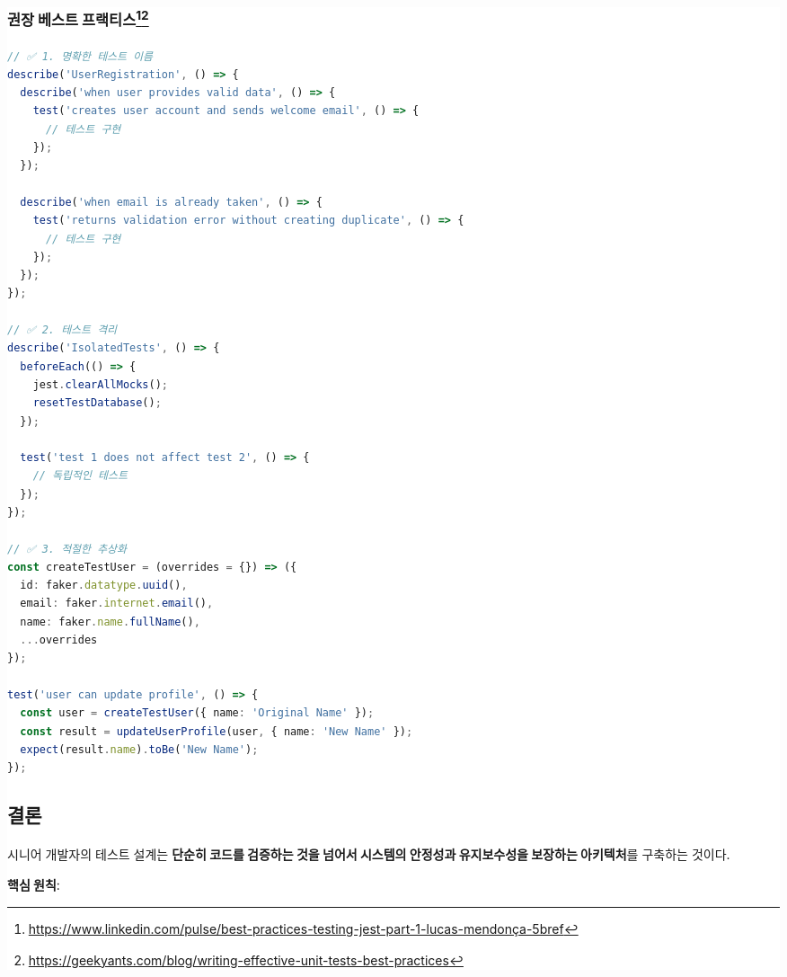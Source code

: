
### 권장 베스트 프랙티스[^3][^4]

```typescript
// ✅ 1. 명확한 테스트 이름
describe('UserRegistration', () => {
  describe('when user provides valid data', () => {
    test('creates user account and sends welcome email', () => {
      // 테스트 구현
    });
  });
  
  describe('when email is already taken', () => {
    test('returns validation error without creating duplicate', () => {
      // 테스트 구현
    });
  });
});

// ✅ 2. 테스트 격리
describe('IsolatedTests', () => {
  beforeEach(() => {
    jest.clearAllMocks();
    resetTestDatabase();
  });
  
  test('test 1 does not affect test 2', () => {
    // 독립적인 테스트
  });
});

// ✅ 3. 적절한 추상화
const createTestUser = (overrides = {}) => ({
  id: faker.datatype.uuid(),
  email: faker.internet.email(),
  name: faker.name.fullName(),
  ...overrides
});

test('user can update profile', () => {
  const user = createTestUser({ name: 'Original Name' });
  const result = updateUserProfile(user, { name: 'New Name' });
  expect(result.name).toBe('New Name');
});
```


## 결론

시니어 개발자의 테스트 설계는 **단순히 코드를 검증하는 것을 넘어서 시스템의 안정성과 유지보수성을 보장하는 아키텍처**를 구축하는 것이다.

**핵심 원칙**:


[^1]: https://dzone.com/articles/testing-the-untestable-and-other-anti-patterns
[^2]: https://builders.travelperk.com/recipes-to-write-better-jest-tests-with-the-react-testing-library-part-1-670aaf3451d1
[^3]: https://www.linkedin.com/pulse/best-practices-testing-jest-part-1-lucas-mendonça-5bref
[^4]: https://geekyants.com/blog/writing-effective-unit-tests-best-practices
[^5]: https://archive.jestjs.io/docs/en/api
[^6]: https://dev.to/dvddpl/jest-testing-like-a-pro-tips-and-tricks-4o6f
[^7]: https://moldstud.com/articles/p-mastering-jest-matchers-advanced-techniques-for-assertion-testing
[^8]: https://jestjs.io/docs/api
[^9]: https://sylhare.github.io/2022/09/21/Jest-testing.html
[^10]: https://kettanaito.com/blog/practical-guide-to-custom-jest-matchers
[^11]: https://jestjs.io/docs/configuration
[^12]: https://developer.salesforce.com/docs/platform/lwc/guide/unit-testing-using-jest-patterns.html
[^13]: https://jestjs.io/docs/using-matchers
[^14]: https://jestjs.io
[^15]: https://www.tutorialspoint.com/jest/jest-advanced-testing.htm
[^16]: https://jestjs.io/ja/docs/29.5/using-matchers
[^17]: https://jestjs.io/docs/getting-started
[^18]: https://testomat.io/blog/tutorial-on-how-to-organize-an-advanced-jest-testing-framework/
[^19]: https://jestjs.io/docs/expect
[^20]: https://github.com/jestjs/jest/blob/master/packages/jest-core/package.json
[^21]: https://gamliela.com/blog/advanced-testing-with-jest
[^22]: https://www.browserstack.com/guide/jest-using-matchers
[^23]: https://qiita.com/YSasago/items/6f23055c971a091f9993
[^24]: https://8thlight.com/insights/advanced-unit-testing-in-react-with-jest-hooks-and-promises
[^25]: https://moldstud.com/articles/p-jest-testing-in-a-microservices-architecture-best-practices-and-tools
[^26]: https://moldstud.com/articles/p-top-10-essential-jest-testing-tips-for-every-qa-tester
[^27]: https://www.reddit.com/r/typescript/comments/16hzm8m/tricks_patterns_for_testing_with_jest/
[^28]: https://kinsta.com/blog/jest/
[^29]: https://devblogs.microsoft.com/ise/jest-mocking-best-practices/
[^30]: https://www.startearly.ai/post/a-developers-tutorial-to-jest-unit-testing
[^31]: https://zenn.dev/y_hsgw/articles/3ad9287863cc1a
[^32]: https://www.index.dev/interview-questions/jest
[^33]: https://rtbell.dev/blog/testing/jest-a-minute-a-better-way-to-structure-your-unit-tests
[^34]: https://articles.readytowork.jp/beginners-guide-to-jest-javascript-testing-8b9b5d2de547
[^35]: https://stackoverflow.com/questions/75377118/testing-mediator-design-pattern-with-jest
[^36]: https://www.deviqa.com/frameworks/jest-automation-testing-services/
[^37]: https://aqua-cloud.io/software-testing-pyramid/
[^38]: https://www.linkedin.com/pulse/elevating-backend-reliability-how-we-integrated-jest-testing-dayama-vxryf
[^39]: https://dev.to/craftedwithintent/understanding-the-testing-pyramid-and-testing-trophy-tools-strategies-and-challenges-k1j
[^40]: https://itnext.io/unveiling-6-anti-patterns-in-react-test-code-pitfalls-to-avoid-fd7e5a3a7360
[^41]: https://www.lambdatest.com/jest
[^42]: https://ducxinh.com/techblog/testing-pyramid:-a-comprehensive-guide-to-software-testing-strategy
[^43]: https://www.reddit.com/r/node/comments/dxow5i/what_are_some_of_the_most_common_antipatterns_you/
[^44]: https://circleci.com/blog/testing-pyramid/
[^45]: https://kentcdodds.com/blog/avoid-nesting-when-youre-testing
[^46]: https://github.com/julioneljunior/study-jest-tdd-clean-arch
[^47]: https://codilime.com/blog/why-you-should-use-the-testing-pyramid-in-test-automation/
[^48]: https://blog.bitsrc.io/what-not-to-assert-in-react-component-tests-66ab9ee79176
[^49]: https://jestjs.io/docs/architecture
[^50]: https://testomat.io/blog/testing-pyramid-role-in-modern-software-testing-strategies/
[^51]: https://www.testdevlab.com/blog/5-test-automation-anti-patterns-and-how-to-avoid-them
[^52]: https://frontendmasters.com/courses/enterprise-typescript/setup-jest-testing/